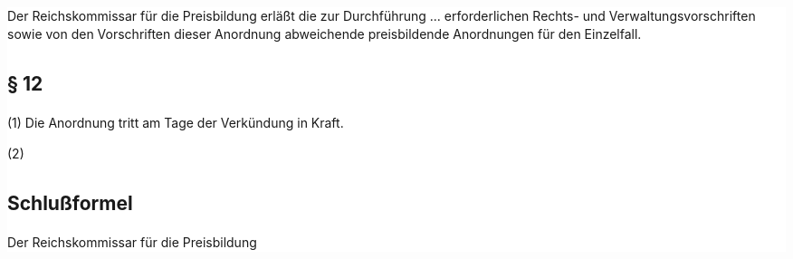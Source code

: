 Der Reichskommissar für die Preisbildung erläßt die zur Durchführung ... erforderlichen Rechts- und Verwaltungsvorschriften sowie von den Vorschriften dieser Anordnung abweichende preisbildende Anordnungen für den Einzelfall.


## § 12

(1) Die Anordnung tritt am Tage der Verkündung in Kraft.

(2)


## Schlußformel

Der Reichskommissar für die Preisbildung
